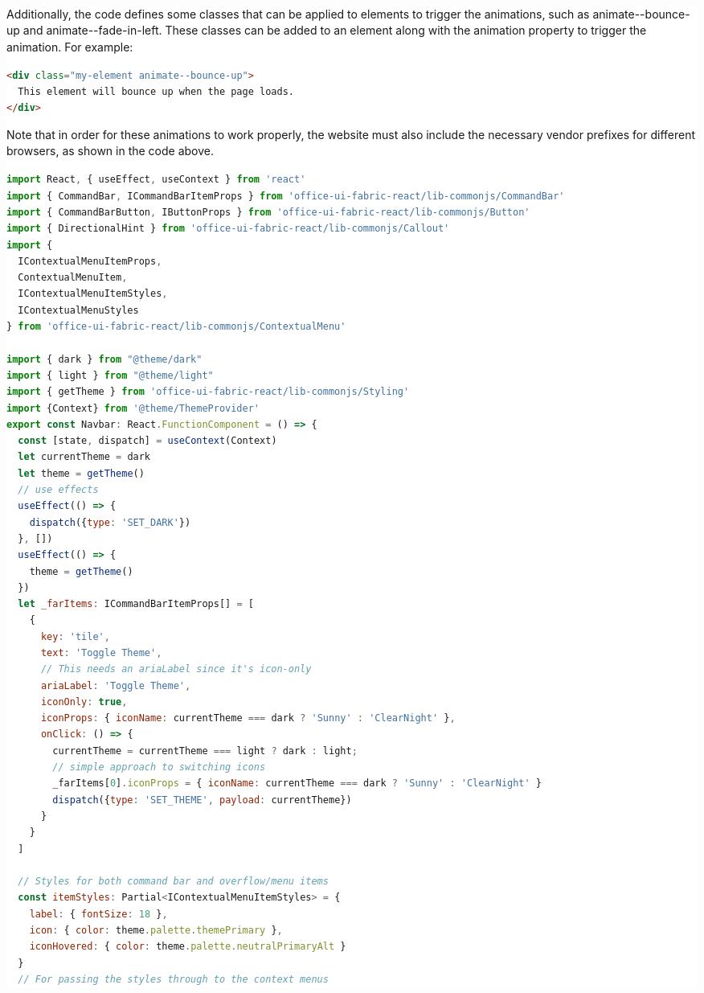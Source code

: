 

Additionally, the code defines some classes that can be applied to elements to trigger the animations, such as animate--bounce-up and animate--fade-in-left. These classes can be added to an element along with the animation property to trigger the animation. For example:

```html
<div class="my-element animate--bounce-up">
  This element will bounce up when the page loads.
</div>
```

Note that in order for these animations to work properly, the website must also include the necessary vendor prefixes for different browsers, as shown in the code above.

```js
import React, { useEffect, useContext } from 'react'
import { CommandBar, ICommandBarItemProps } from 'office-ui-fabric-react/lib-commonjs/CommandBar'
import { CommandBarButton, IButtonProps } from 'office-ui-fabric-react/lib-commonjs/Button'
import { DirectionalHint } from 'office-ui-fabric-react/lib-commonjs/Callout'
import {
  IContextualMenuItemProps,
  ContextualMenuItem,
  IContextualMenuItemStyles,
  IContextualMenuStyles
} from 'office-ui-fabric-react/lib-commonjs/ContextualMenu'

import { dark } from "@theme/dark"
import { light } from "@theme/light"
import { getTheme } from 'office-ui-fabric-react/lib-commonjs/Styling'
import {Context} from '@theme/ThemeProvider'
export const Navbar: React.FunctionComponent = () => {
  const [state, dispatch] = useContext(Context)
  let currentTheme = dark
  let theme = getTheme()
  // use effects
  useEffect(() => {
    dispatch({type: 'SET_DARK'})
  }, [])
  useEffect(() => {
    theme = getTheme()
  })
  let _farItems: ICommandBarItemProps[] = [
    {
      key: 'tile',
      text: 'Toggle Theme',
      // This needs an ariaLabel since it's icon-only
      ariaLabel: 'Toggle Theme',
      iconOnly: true, 
      iconProps: { iconName: currentTheme === dark ? 'Sunny' : 'ClearNight' },
      onClick: () => { 
        currentTheme = currentTheme === light ? dark : light;
        // simple approach to switching icons
        _farItems[0].iconProps = { iconName: currentTheme === dark ? 'Sunny' : 'ClearNight' }
        dispatch({type: 'SET_THEME', payload: currentTheme})
      }
    }
  ]
    
  // Styles for both command bar and overflow/menu items
  const itemStyles: Partial<IContextualMenuItemStyles> = {
    label: { fontSize: 18 },
    icon: { color: theme.palette.themePrimary },
    iconHovered: { color: theme.palette.neutralPrimaryAlt }
  }
  // For passing the styles through to the context menus
```